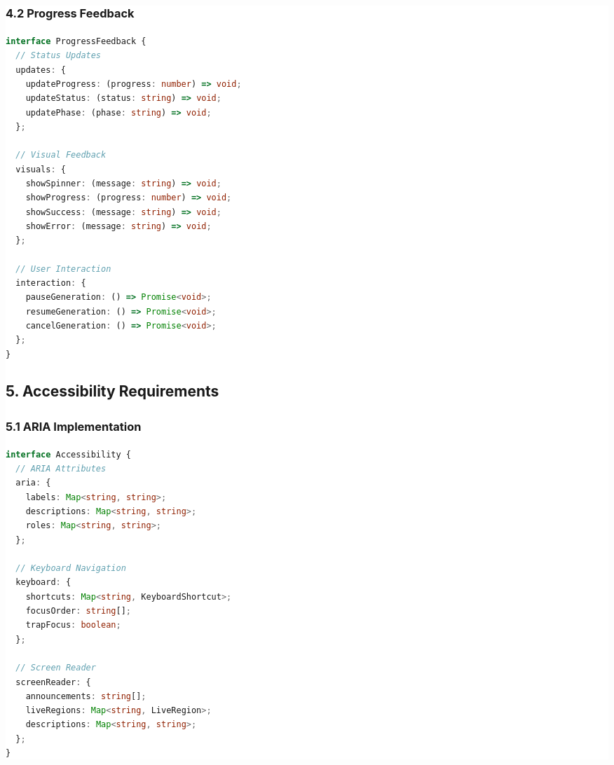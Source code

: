### 4.2 Progress Feedback

```typescript
interface ProgressFeedback {
  // Status Updates
  updates: {
    updateProgress: (progress: number) => void;
    updateStatus: (status: string) => void;
    updatePhase: (phase: string) => void;
  };

  // Visual Feedback
  visuals: {
    showSpinner: (message: string) => void;
    showProgress: (progress: number) => void;
    showSuccess: (message: string) => void;
    showError: (message: string) => void;
  };

  // User Interaction
  interaction: {
    pauseGeneration: () => Promise<void>;
    resumeGeneration: () => Promise<void>;
    cancelGeneration: () => Promise<void>;
  };
}
```

## 5. Accessibility Requirements

### 5.1 ARIA Implementation

```typescript
interface Accessibility {
  // ARIA Attributes
  aria: {
    labels: Map<string, string>;
    descriptions: Map<string, string>;
    roles: Map<string, string>;
  };

  // Keyboard Navigation
  keyboard: {
    shortcuts: Map<string, KeyboardShortcut>;
    focusOrder: string[];
    trapFocus: boolean;
  };

  // Screen Reader
  screenReader: {
    announcements: string[];
    liveRegions: Map<string, LiveRegion>;
    descriptions: Map<string, string>;
  };
}
```
